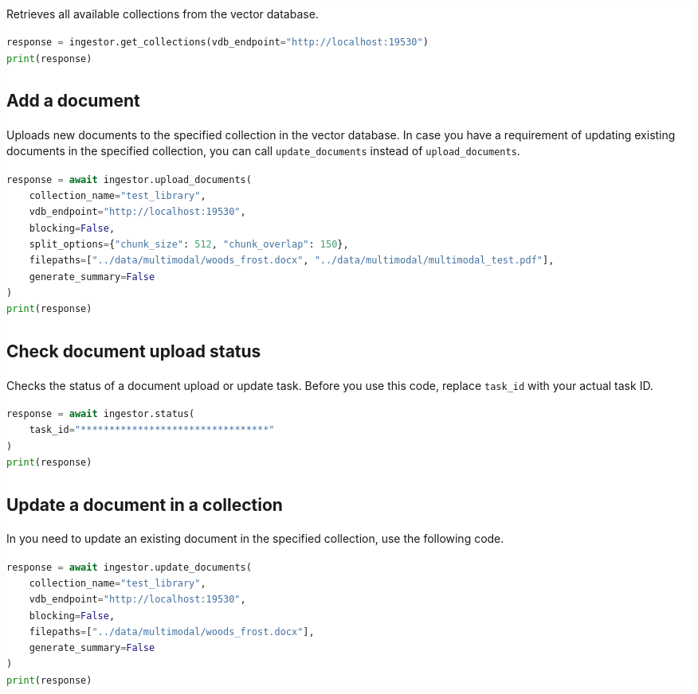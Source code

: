 Retrieves all available collections from the vector database. 

```python
response = ingestor.get_collections(vdb_endpoint="http://localhost:19530")
print(response)  
```


## Add a document

Uploads new documents to the specified collection in the vector database. 
In case you have a requirement of updating existing documents in the specified collection, 
you can call `update_documents` instead of `upload_documents`. 

```python
response = await ingestor.upload_documents(
    collection_name="test_library",
    vdb_endpoint="http://localhost:19530",
    blocking=False,
    split_options={"chunk_size": 512, "chunk_overlap": 150},
    filepaths=["../data/multimodal/woods_frost.docx", "../data/multimodal/multimodal_test.pdf"],
    generate_summary=False
)
print(response)  
```


## Check document upload status

Checks the status of a document upload or update task. 
Before you use this code, replace `task_id` with your actual task ID. 

```python
response = await ingestor.status(
    task_id="*********************************"
)
print(response)  
```


## Update a document in a collection

In you need to update an existing document in the specified collection, use the following code.

```python
response = await ingestor.update_documents(
    collection_name="test_library",
    vdb_endpoint="http://localhost:19530",
    blocking=False,
    filepaths=["../data/multimodal/woods_frost.docx"],
    generate_summary=False
)
print(response)  
```


